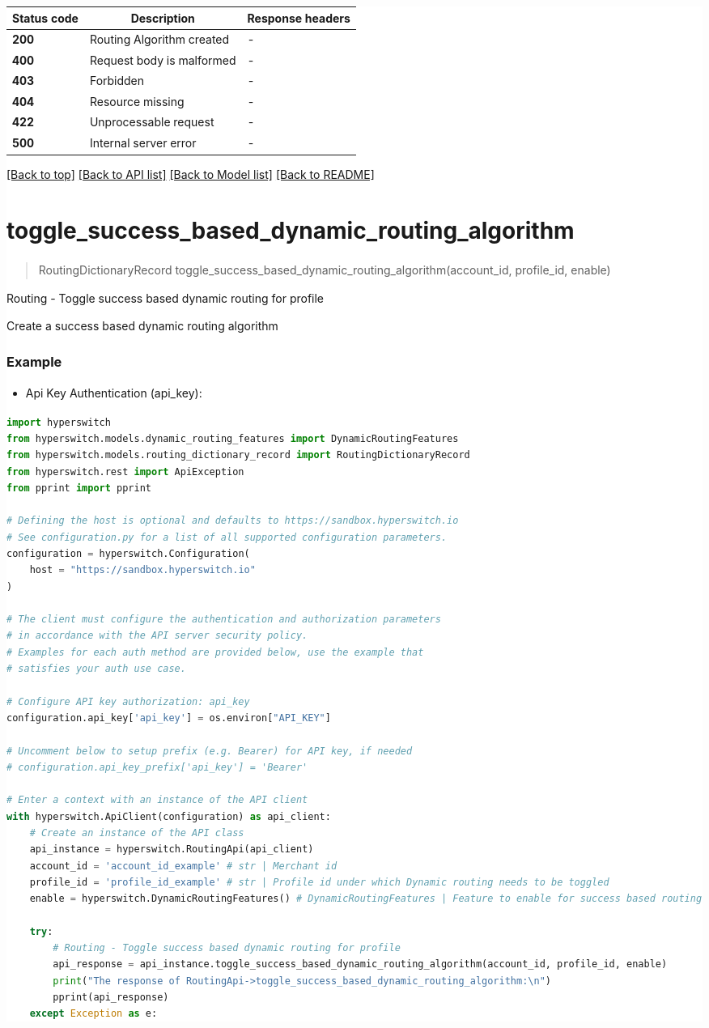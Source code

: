 | Status code | Description | Response headers |
|-------------|-------------|------------------|
**200** | Routing Algorithm created |  -  |
**400** | Request body is malformed |  -  |
**403** | Forbidden |  -  |
**404** | Resource missing |  -  |
**422** | Unprocessable request |  -  |
**500** | Internal server error |  -  |

[[Back to top]](#) [[Back to API list]](../README.md#documentation-for-api-endpoints) [[Back to Model list]](../README.md#documentation-for-models) [[Back to README]](../README.md)

# **toggle_success_based_dynamic_routing_algorithm**
> RoutingDictionaryRecord toggle_success_based_dynamic_routing_algorithm(account_id, profile_id, enable)

Routing - Toggle success based dynamic routing for profile

Create a success based dynamic routing algorithm

### Example

* Api Key Authentication (api_key):

```python
import hyperswitch
from hyperswitch.models.dynamic_routing_features import DynamicRoutingFeatures
from hyperswitch.models.routing_dictionary_record import RoutingDictionaryRecord
from hyperswitch.rest import ApiException
from pprint import pprint

# Defining the host is optional and defaults to https://sandbox.hyperswitch.io
# See configuration.py for a list of all supported configuration parameters.
configuration = hyperswitch.Configuration(
    host = "https://sandbox.hyperswitch.io"
)

# The client must configure the authentication and authorization parameters
# in accordance with the API server security policy.
# Examples for each auth method are provided below, use the example that
# satisfies your auth use case.

# Configure API key authorization: api_key
configuration.api_key['api_key'] = os.environ["API_KEY"]

# Uncomment below to setup prefix (e.g. Bearer) for API key, if needed
# configuration.api_key_prefix['api_key'] = 'Bearer'

# Enter a context with an instance of the API client
with hyperswitch.ApiClient(configuration) as api_client:
    # Create an instance of the API class
    api_instance = hyperswitch.RoutingApi(api_client)
    account_id = 'account_id_example' # str | Merchant id
    profile_id = 'profile_id_example' # str | Profile id under which Dynamic routing needs to be toggled
    enable = hyperswitch.DynamicRoutingFeatures() # DynamicRoutingFeatures | Feature to enable for success based routing

    try:
        # Routing - Toggle success based dynamic routing for profile
        api_response = api_instance.toggle_success_based_dynamic_routing_algorithm(account_id, profile_id, enable)
        print("The response of RoutingApi->toggle_success_based_dynamic_routing_algorithm:\n")
        pprint(api_response)
    except Exception as e:
```